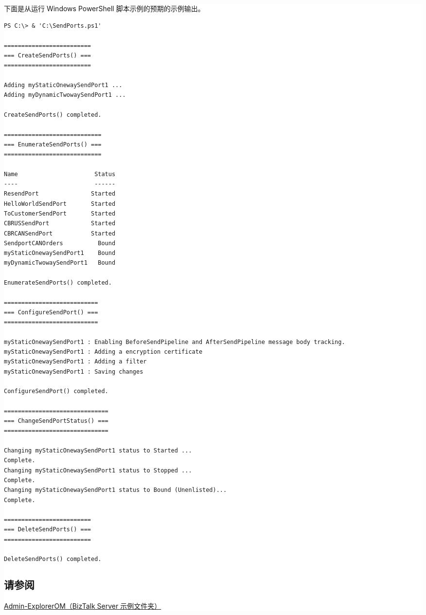  下面是从运行 Windows PowerShell 脚本示例的预期的示例输出。  

```  
PS C:\> & 'C:\SendPorts.ps1'  

=========================  
=== CreateSendPorts() ===  
=========================  

Adding myStaticOnewaySendPort1 ...  
Adding myDynamicTwowaySendPort1 ...  

CreateSendPorts() completed.  

============================  
=== EnumerateSendPorts() ===  
============================  

Name                      Status  
----                      ------  
ResendPort               Started  
HelloWorldSendPort       Started  
ToCustomerSendPort       Started  
CBRUSSendPort            Started  
CBRCANSendPort           Started  
SendportCANOrders          Bound  
myStaticOnewaySendPort1    Bound  
myDynamicTwowaySendPort1   Bound  

EnumerateSendPorts() completed.  

===========================  
=== ConfigureSendPort() ===  
===========================  

myStaticOnewaySendPort1 : Enabling BeforeSendPipeline and AfterSendPipeline message body tracking.  
myStaticOnewaySendPort1 : Adding a encryption certificate  
myStaticOnewaySendPort1 : Adding a filter  
myStaticOnewaySendPort1 : Saving changes  

ConfigureSendPort() completed.  

==============================  
=== ChangeSendPortStatus() ===  
==============================  

Changing myStaticOnewaySendPort1 status to Started ...  
Complete.  
Changing myStaticOnewaySendPort1 status to Stopped ...  
Complete.  
Changing myStaticOnewaySendPort1 status to Bound (Unenlisted)...  
Complete.  

=========================  
=== DeleteSendPorts() ===  
=========================  

DeleteSendPorts() completed.  
```  

## <a name="see-also"></a>请参阅  
 [Admin-ExplorerOM（BizTalk Server 示例文件夹）](../core/admin-explorerom-biztalk-server-samples-folder.md)